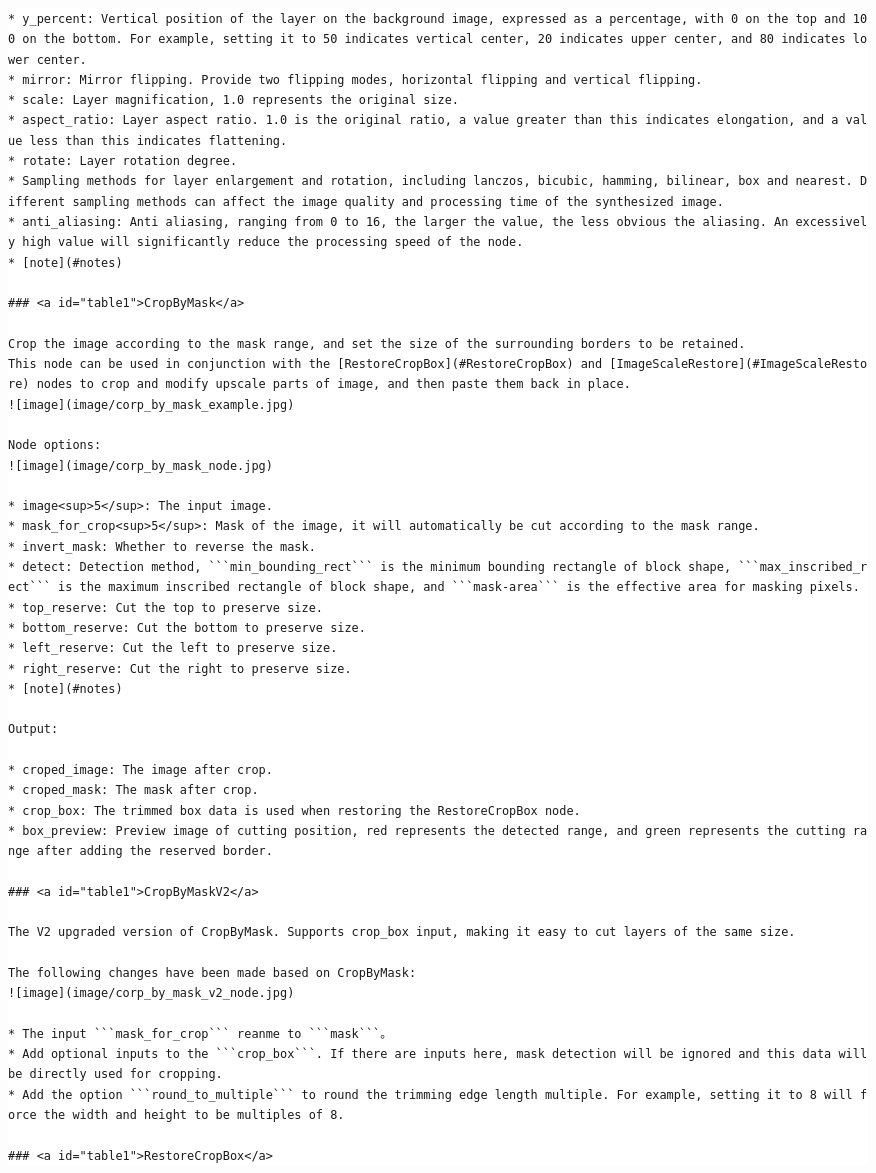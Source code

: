 ```
* y_percent: Vertical position of the layer on the background image, expressed as a percentage, with 0 on the top and 100 on the bottom. For example, setting it to 50 indicates vertical center, 20 indicates upper center, and 80 indicates lower center.
* mirror: Mirror flipping. Provide two flipping modes, horizontal flipping and vertical flipping.
* scale: Layer magnification, 1.0 represents the original size.
* aspect_ratio: Layer aspect ratio. 1.0 is the original ratio, a value greater than this indicates elongation, and a value less than this indicates flattening.
* rotate: Layer rotation degree.
* Sampling methods for layer enlargement and rotation, including lanczos, bicubic, hamming, bilinear, box and nearest. Different sampling methods can affect the image quality and processing time of the synthesized image.
* anti_aliasing: Anti aliasing, ranging from 0 to 16, the larger the value, the less obvious the aliasing. An excessively high value will significantly reduce the processing speed of the node.
* [note](#notes)

### <a id="table1">CropByMask</a>

Crop the image according to the mask range, and set the size of the surrounding borders to be retained.
This node can be used in conjunction with the [RestoreCropBox](#RestoreCropBox) and [ImageScaleRestore](#ImageScaleRestore) nodes to crop and modify upscale parts of image, and then paste them back in place.
![image](image/corp_by_mask_example.jpg)    

Node options:   
![image](image/corp_by_mask_node.jpg)    

* image<sup>5</sup>: The input image.
* mask_for_crop<sup>5</sup>: Mask of the image, it will automatically be cut according to the mask range.
* invert_mask: Whether to reverse the mask.
* detect: Detection method, ```min_bounding_rect``` is the minimum bounding rectangle of block shape, ```max_inscribed_rect``` is the maximum inscribed rectangle of block shape, and ```mask-area``` is the effective area for masking pixels.
* top_reserve: Cut the top to preserve size.
* bottom_reserve: Cut the bottom to preserve size.
* left_reserve: Cut the left to preserve size.
* right_reserve: Cut the right to preserve size.
* [note](#notes)

Output:

* croped_image: The image after crop.
* croped_mask: The mask after crop.
* crop_box: The trimmed box data is used when restoring the RestoreCropBox node.
* box_preview: Preview image of cutting position, red represents the detected range, and green represents the cutting range after adding the reserved border.

### <a id="table1">CropByMaskV2</a>

The V2 upgraded version of CropByMask. Supports crop_box input, making it easy to cut layers of the same size.

The following changes have been made based on CropByMask:
![image](image/corp_by_mask_v2_node.jpg)    

* The input ```mask_for_crop``` reanme to ```mask```。
* Add optional inputs to the ```crop_box```. If there are inputs here, mask detection will be ignored and this data will be directly used for cropping.
* Add the option ```round_to_multiple``` to round the trimming edge length multiple. For example, setting it to 8 will force the width and height to be multiples of 8.

### <a id="table1">RestoreCropBox</a>
```